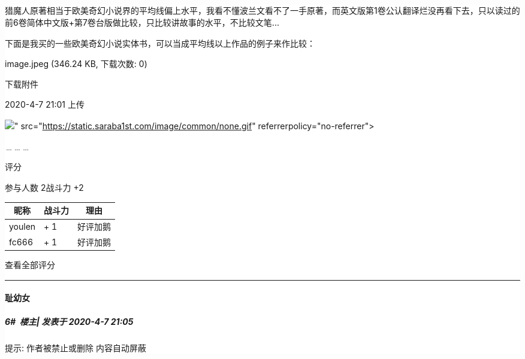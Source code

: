 

猎魔人原著相当于欧美奇幻小说界的平均线偏上水平，我看不懂波兰文看不了一手原著，而英文版第1卷公认翻译烂没再看下去，只以读过的前6卷简体中文版+第7卷台版做比较，只比较讲故事的水平，不比较文笔...


下面是我买的一些欧美奇幻小说实体书，可以当成平均线以上作品的例子来作比较：






image.jpeg
(346.24 KB, 下载次数: 0)




下载附件


2020-4-7 21:01 上传









<img src="https://img.saraba1st.com/forum/202004/07/210126wize22pqgj2wfzlt.jpeg" referrerpolicy="no-referrer">" src="https://static.saraba1st.com/image/common/none.gif" referrerpolicy="no-referrer">








﹍﹍﹍

评分





 参与人数 2战斗力 +2

|昵称|战斗力|理由|
|----|---|---|
| youlen| + 1|好评加鹅|
| fc666| + 1|好评加鹅|



查看全部评分






*****

####  耻幼女  
##### 6#         楼主| 发表于 2020-4-7 21:05

提示: 作者被禁止或删除 内容自动屏蔽

